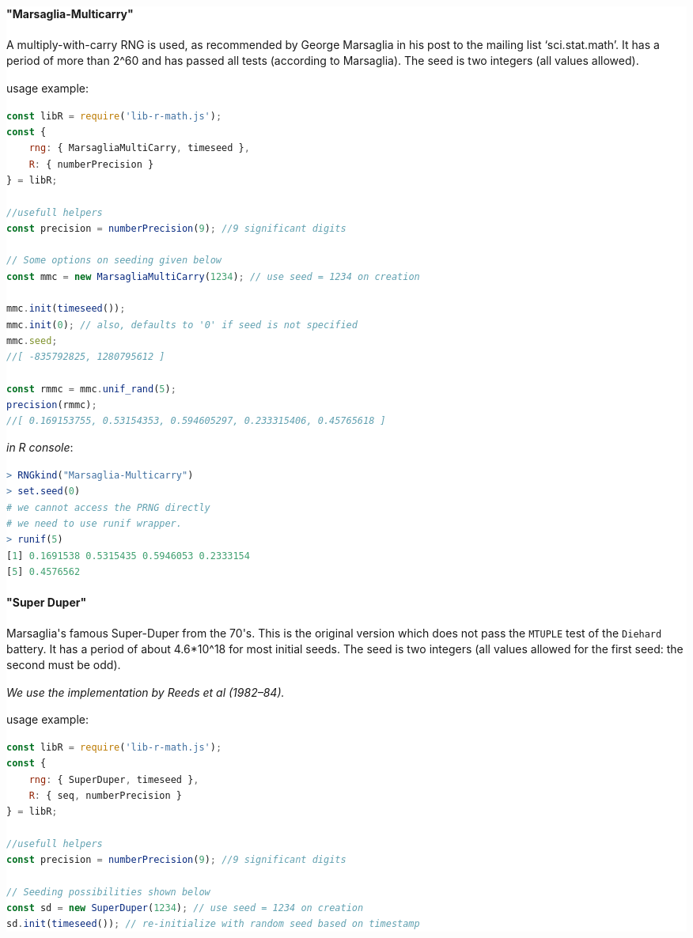 #### "Marsaglia-Multicarry"

A multiply-with-carry RNG is used, as recommended by George Marsaglia in his
post to the mailing list ‘sci.stat.math’. It has a period of more than 2^60 and
has passed all tests (according to Marsaglia). The seed is two integers (all
values allowed).

usage example:

```javascript
const libR = require('lib-r-math.js');
const {
    rng: { MarsagliaMultiCarry, timeseed },
    R: { numberPrecision }
} = libR;

//usefull helpers
const precision = numberPrecision(9); //9 significant digits

// Some options on seeding given below
const mmc = new MarsagliaMultiCarry(1234); // use seed = 1234 on creation

mmc.init(timeseed());
mmc.init(0); // also, defaults to '0' if seed is not specified
mmc.seed;
//[ -835792825, 1280795612 ]

const rmmc = mmc.unif_rand(5);
precision(rmmc);
//[ 0.169153755, 0.53154353, 0.594605297, 0.233315406, 0.45765618 ]
```

_in R console_:

```R
> RNGkind("Marsaglia-Multicarry")
> set.seed(0)
# we cannot access the PRNG directly
# we need to use runif wrapper.
> runif(5)
[1] 0.1691538 0.5315435 0.5946053 0.2333154
[5] 0.4576562
```

#### "Super Duper"

Marsaglia's famous Super-Duper from the 70's. This is the original version which
does not pass the `MTUPLE` test of the `Diehard` battery. It has a period of about
4.6\*10^18 for most initial seeds. The seed is two integers (all values allowed
for the first seed: the second must be odd).

_We use the implementation by Reeds et al (1982–84)._

usage example:

```javascript
const libR = require('lib-r-math.js');
const {
    rng: { SuperDuper, timeseed },
    R: { seq, numberPrecision }
} = libR;

//usefull helpers
const precision = numberPrecision(9); //9 significant digits

// Seeding possibilities shown below
const sd = new SuperDuper(1234); // use seed = 1234 on creation
sd.init(timeseed()); // re-initialize with random seed based on timestamp
```